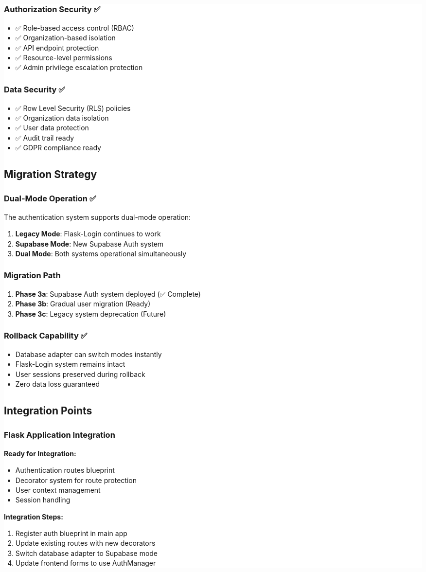 ### Authorization Security ✅

- ✅ Role-based access control (RBAC)
- ✅ Organization-based isolation
- ✅ API endpoint protection
- ✅ Resource-level permissions
- ✅ Admin privilege escalation protection

### Data Security ✅

- ✅ Row Level Security (RLS) policies
- ✅ Organization data isolation
- ✅ User data protection
- ✅ Audit trail ready
- ✅ GDPR compliance ready

## Migration Strategy

### Dual-Mode Operation ✅

The authentication system supports dual-mode operation:

1. **Legacy Mode**: Flask-Login continues to work
2. **Supabase Mode**: New Supabase Auth system
3. **Dual Mode**: Both systems operational simultaneously

### Migration Path

1. **Phase 3a**: Supabase Auth system deployed (✅ Complete)
2. **Phase 3b**: Gradual user migration (Ready)
3. **Phase 3c**: Legacy system deprecation (Future)

### Rollback Capability ✅

- Database adapter can switch modes instantly
- Flask-Login system remains intact
- User sessions preserved during rollback
- Zero data loss guaranteed

## Integration Points

### Flask Application Integration

**Ready for Integration:**
- Authentication routes blueprint
- Decorator system for route protection
- User context management
- Session handling

**Integration Steps:**
1. Register auth blueprint in main app
2. Update existing routes with new decorators
3. Switch database adapter to Supabase mode
4. Update frontend forms to use AuthManager
